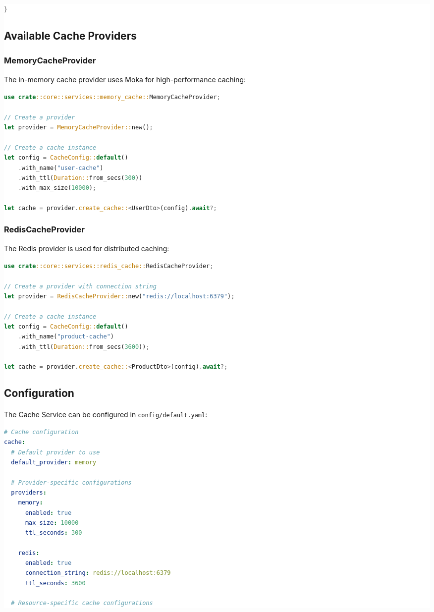 ```rust
}
```

## Available Cache Providers

### MemoryCacheProvider

The in-memory cache provider uses Moka for high-performance caching:

```rust
use crate::core::services::memory_cache::MemoryCacheProvider;

// Create a provider
let provider = MemoryCacheProvider::new();

// Create a cache instance
let config = CacheConfig::default()
    .with_name("user-cache")
    .with_ttl(Duration::from_secs(300))
    .with_max_size(10000);
    
let cache = provider.create_cache::<UserDto>(config).await?;
```

### RedisCacheProvider

The Redis provider is used for distributed caching:

```rust
use crate::core::services::redis_cache::RedisCacheProvider;

// Create a provider with connection string
let provider = RedisCacheProvider::new("redis://localhost:6379");

// Create a cache instance
let config = CacheConfig::default()
    .with_name("product-cache")
    .with_ttl(Duration::from_secs(3600));
    
let cache = provider.create_cache::<ProductDto>(config).await?;
```

## Configuration

The Cache Service can be configured in `config/default.yaml`:

```yaml
# Cache configuration
cache:
  # Default provider to use
  default_provider: memory
  
  # Provider-specific configurations
  providers:
    memory:
      enabled: true
      max_size: 10000
      ttl_seconds: 300
      
    redis:
      enabled: true
      connection_string: redis://localhost:6379
      ttl_seconds: 3600
  
  # Resource-specific cache configurations
```